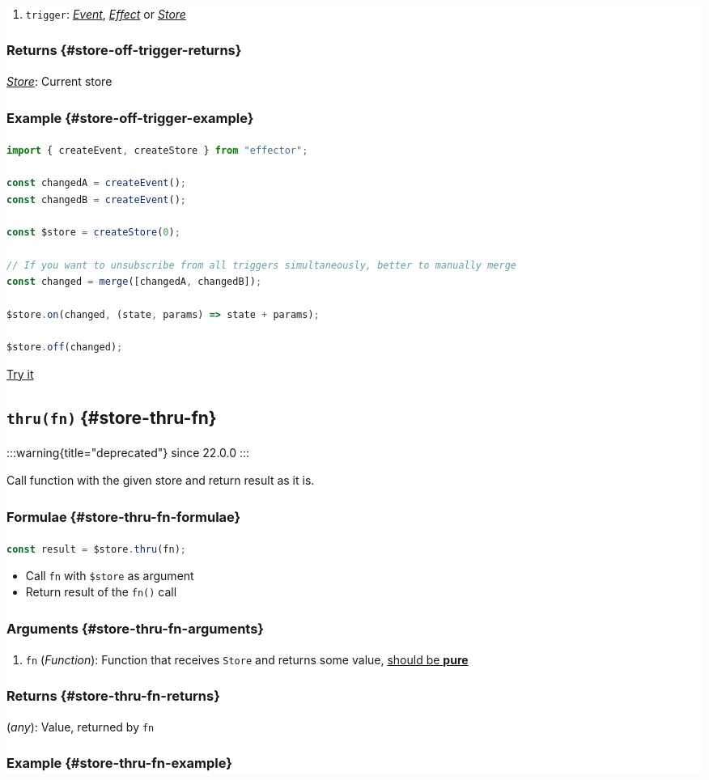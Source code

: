 1. `trigger`: [_Event_](/en/api/effector/Event), [_Effect_](/en/api/effector/Effect) or [_Store_](/en/api/effector/Store)

### Returns {#store-off-trigger-returns}

[_Store_](/en/api/effector/Store): Current store

### Example {#store-off-trigger-example}

```js
import { createEvent, createStore } from "effector";

const changedA = createEvent();
const changedB = createEvent();

const $store = createStore(0);

// If you want to unsubscribe from all triggers simultaneously, better to manually merge
const changed = merge([changedA, changedB]);

$store.on(changed, (state, params) => state + params);

$store.off(changed);
```

[Try it](https://share.effector.dev/bzdoyLHm)

## `thru(fn)` {#store-thru-fn}

:::warning{title="deprecated"}
since 22.0.0
:::

Call function with the given store and return result as it is.

### Formulae {#store-thru-fn-formulae}

```ts
const result = $store.thru(fn);
```

- Call `fn` with `$store` as argument
- Return result of the `fn()` call

### Arguments {#store-thru-fn-arguments}

1. `fn` (_Function_): Function that receives `Store` and returns some value, [should be **pure**](/en/explanation/glossary#purity)

### Returns {#store-thru-fn-returns}

(_any_): Value, returned by `fn`

### Example {#store-thru-fn-example}
